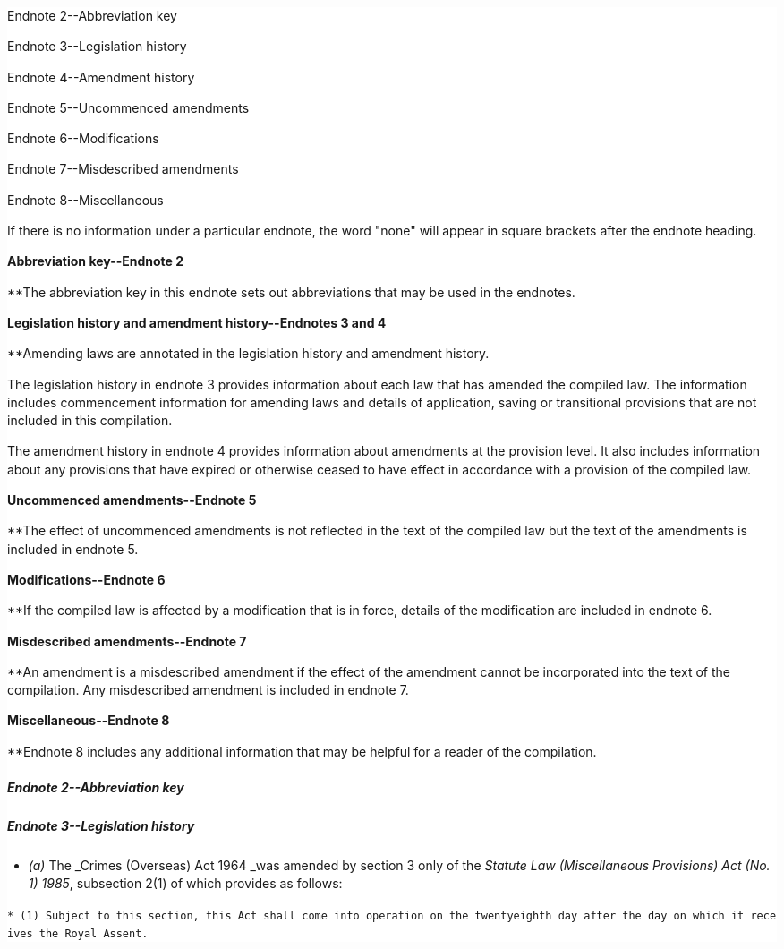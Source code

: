 Endnote 2--Abbreviation key

Endnote 3--Legislation history

Endnote 4--Amendment history

Endnote 5--Uncommenced amendments

Endnote 6--Modifications

Endnote 7--Misdescribed amendments

Endnote 8--Miscellaneous

If there is no information under a particular endnote, the word "none" will appear in square brackets after the endnote heading.

**Abbreviation key--Endnote 2**

**The abbreviation key in this endnote sets out abbreviations that may be used in the endnotes.

**Legislation history and amendment history--Endnotes 3 and 4**

**Amending laws are annotated in the legislation history and amendment history.

The legislation history in endnote 3 provides information about each law that has amended the compiled law. The information includes commencement information for amending laws and details of application, saving or transitional provisions that are not included in this compilation.

The amendment history in endnote 4 provides information about amendments at the provision level. It also includes information about any provisions that have expired or otherwise ceased to have effect in accordance with a provision of the compiled law.

**Uncommenced amendments--Endnote 5**

**The effect of uncommenced amendments is not reflected in the text of the compiled law but the text of the amendments is included in endnote 5.

**Modifications--Endnote 6**

**If the compiled law is affected by a modification that is in force, details of the modification are included in endnote 6.

**Misdescribed amendments--Endnote 7**

**An amendment is a misdescribed amendment if the effect of the amendment cannot be incorporated into the text of the compilation. Any misdescribed amendment is included in endnote 7.

**Miscellaneous--Endnote 8**

**Endnote 8 includes any additional information that may be helpful for a reader of the compilation.

##### Endnote 2--Abbreviation key

##### Endnote 3--Legislation history

   * _(a)_	The _Crimes (Overseas) Act 1964 _was amended by section 3 only of the _Statute Law (Miscellaneous Provisions) Act (No. 1) 1985_, subsection 2(1) of which provides as follows:

    * (1) Subject to this section, this Act shall come into operation on the twentyeighth day after the day on which it receives the Royal Assent.
